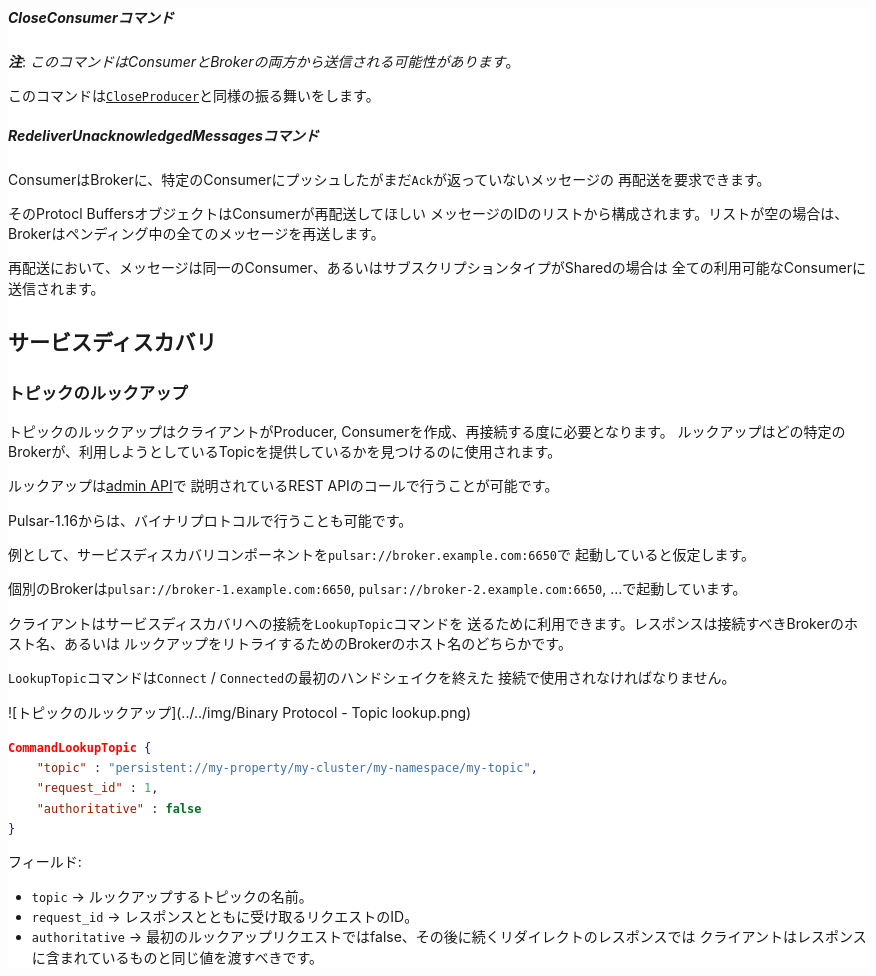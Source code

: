 ##### CloseConsumerコマンド

***注***: *このコマンドはConsumerとBrokerの両方から送信される可能性があります*。

このコマンドは[`CloseProducer`](#closeproducerコマンド)と同様の振る舞いをします。

##### RedeliverUnacknowledgedMessagesコマンド

ConsumerはBrokerに、特定のConsumerにプッシュしたがまだ`Ack`が返っていないメッセージの
再配送を要求できます。

そのProtocl BuffersオブジェクトはConsumerが再配送してほしい
メッセージのIDのリストから構成されます。リストが空の場合は、
Brokerはペンディング中の全てのメッセージを再送します。

再配送において、メッセージは同一のConsumer、あるいはサブスクリプションタイプがSharedの場合は
全ての利用可能なConsumerに送信されます。

## サービスディスカバリ

### トピックのルックアップ

トピックのルックアップはクライアントがProducer, Consumerを作成、再接続する度に必要となります。
ルックアップはどの特定のBrokerが、利用しようとしているTopicを提供しているかを見つけるのに使用されます。

ルックアップは[admin API](AdminTools.md#トピックのルックアップ)で
説明されているREST APIのコールで行うことが可能です。

Pulsar-1.16からは、バイナリプロトコルで行うことも可能です。

例として、サービスディスカバリコンポーネントを`pulsar://broker.example.com:6650`で
起動していると仮定します。

個別のBrokerは`pulsar://broker-1.example.com:6650`,
`pulsar://broker-2.example.com:6650`, ...で起動しています。

クライアントはサービスディスカバリへの接続を`LookupTopic`コマンドを
送るために利用できます。レスポンスは接続すべきBrokerのホスト名、あるいは
ルックアップをリトライするためのBrokerのホスト名のどちらかです。

`LookupTopic`コマンドは`Connect` / `Connected`の最初のハンドシェイクを終えた
接続で使用されなければなりません。

![トピックのルックアップ](../../img/Binary Protocol - Topic lookup.png)

```json
CommandLookupTopic {
	"topic" : "persistent://my-property/my-cluster/my-namespace/my-topic",
	"request_id" : 1,
	"authoritative" : false
}
```

フィールド:
 * `topic` → ルックアップするトピックの名前。
 * `request_id` → レスポンスとともに受け取るリクエストのID。
 * `authoritative` → 最初のルックアップリクエストではfalse、その後に続くリダイレクトのレスポンスでは
   クライアントはレスポンスに含まれているものと同じ値を渡すべきです。
